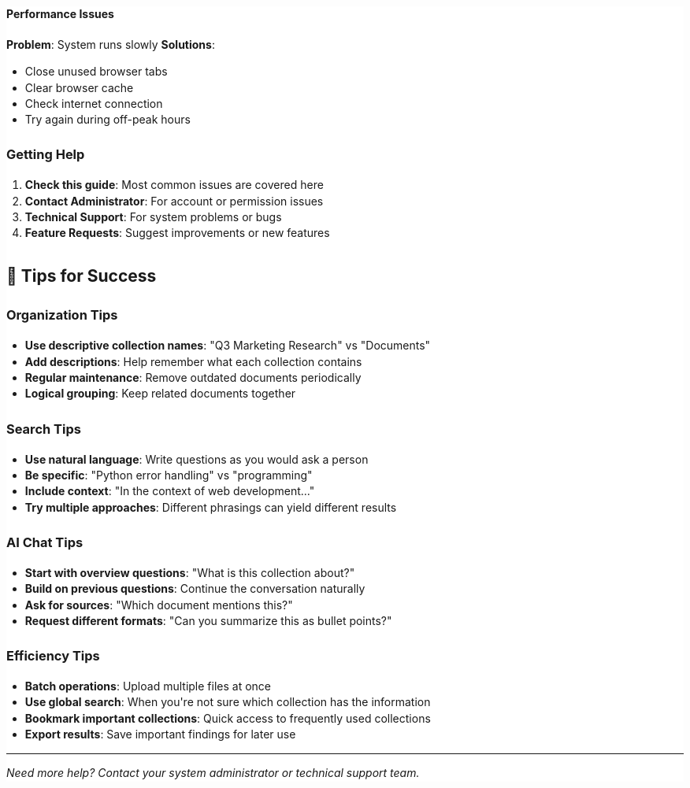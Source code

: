 #### Performance Issues
**Problem**: System runs slowly
**Solutions**:
- Close unused browser tabs
- Clear browser cache
- Check internet connection
- Try again during off-peak hours

### Getting Help
1. **Check this guide**: Most common issues are covered here
2. **Contact Administrator**: For account or permission issues
3. **Technical Support**: For system problems or bugs
4. **Feature Requests**: Suggest improvements or new features

## 🎯 Tips for Success

### Organization Tips
- **Use descriptive collection names**: "Q3 Marketing Research" vs "Documents"
- **Add descriptions**: Help remember what each collection contains
- **Regular maintenance**: Remove outdated documents periodically
- **Logical grouping**: Keep related documents together

### Search Tips
- **Use natural language**: Write questions as you would ask a person
- **Be specific**: "Python error handling" vs "programming"
- **Include context**: "In the context of web development..."
- **Try multiple approaches**: Different phrasings can yield different results

### AI Chat Tips
- **Start with overview questions**: "What is this collection about?"
- **Build on previous questions**: Continue the conversation naturally
- **Ask for sources**: "Which document mentions this?"
- **Request different formats**: "Can you summarize this as bullet points?"

### Efficiency Tips
- **Batch operations**: Upload multiple files at once
- **Use global search**: When you're not sure which collection has the information
- **Bookmark important collections**: Quick access to frequently used collections
- **Export results**: Save important findings for later use

---

*Need more help? Contact your system administrator or technical support team.*
